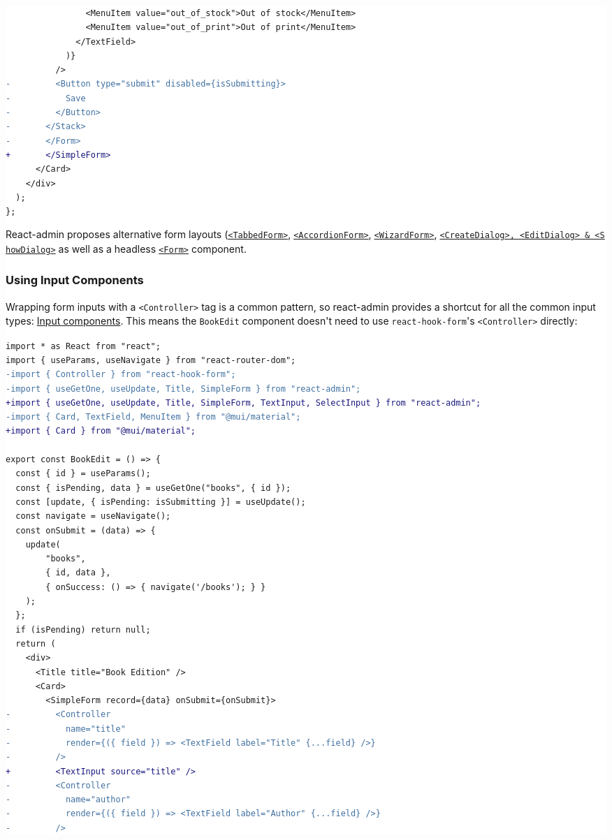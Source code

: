 ```diff
                <MenuItem value="out_of_stock">Out of stock</MenuItem>
                <MenuItem value="out_of_print">Out of print</MenuItem>
              </TextField>
            )}
          />
-         <Button type="submit" disabled={isSubmitting}>
-           Save
-         </Button>
-       </Stack>
-       </Form>
+       </SimpleForm>
      </Card>
    </div>
  );
};
```

React-admin proposes alternative form layouts ([`<TabbedForm>`](./TabbedForm.md), [`<AccordionForm>`](./AccordionForm.md), [`<WizardForm>`](./WizardForm.md), [`<CreateDialog>, <EditDialog> & <ShowDialog>`](https://marmelab.com/ra-enterprise/modules/ra-form-layout#createdialog-editdialog--showdialog) as well as a headless [`<Form>`](./Form.md) component.

### Using Input Components

Wrapping form inputs with a `<Controller>` tag is a common pattern, so react-admin provides a shortcut for all the common input types: [Input components](./Inputs.md). This means the `BookEdit` component doesn't need to use `react-hook-form`'s `<Controller>` directly:

```diff
import * as React from "react";
import { useParams, useNavigate } from "react-router-dom";
-import { Controller } from "react-hook-form";
-import { useGetOne, useUpdate, Title, SimpleForm } from "react-admin";
+import { useGetOne, useUpdate, Title, SimpleForm, TextInput, SelectInput } from "react-admin";
-import { Card, TextField, MenuItem } from "@mui/material";
+import { Card } from "@mui/material";

export const BookEdit = () => {
  const { id } = useParams();
  const { isPending, data } = useGetOne("books", { id });
  const [update, { isPending: isSubmitting }] = useUpdate();
  const navigate = useNavigate();
  const onSubmit = (data) => {
    update(
        "books",
        { id, data },
        { onSuccess: () => { navigate('/books'); } }
    );
  };
  if (isPending) return null;
  return (
    <div>
      <Title title="Book Edition" />
      <Card>
        <SimpleForm record={data} onSubmit={onSubmit}>
-         <Controller
-           name="title"
-           render={({ field }) => <TextField label="Title" {...field} />}
-         />
+         <TextInput source="title" />
-         <Controller
-           name="author"
-           render={({ field }) => <TextField label="Author" {...field} />}
-         />
```